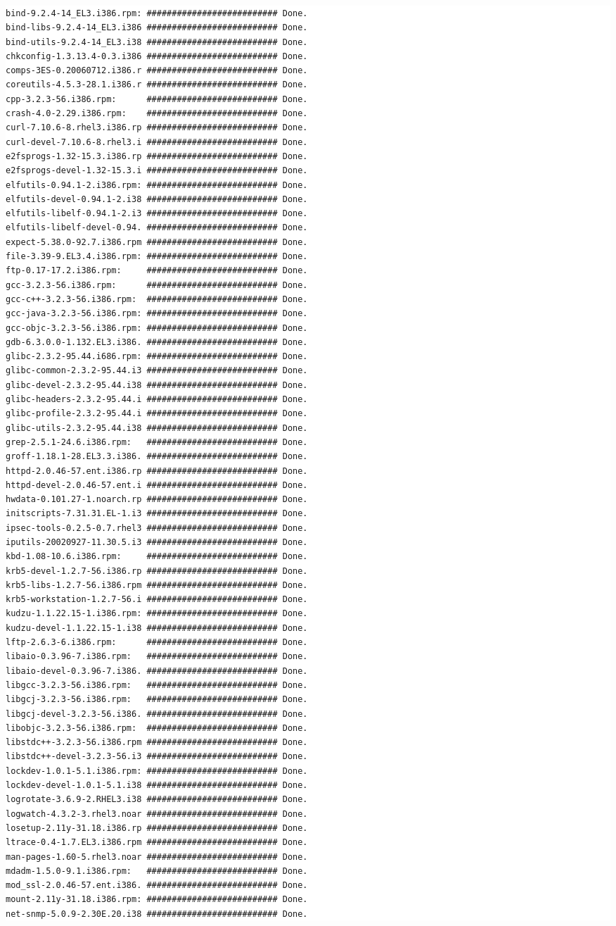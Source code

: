     bind-9.2.4-14_EL3.i386.rpm: ########################## Done.
    bind-libs-9.2.4-14_EL3.i386 ########################## Done.
    bind-utils-9.2.4-14_EL3.i38 ########################## Done.
    chkconfig-1.3.13.4-0.3.i386 ########################## Done.
    comps-3ES-0.20060712.i386.r ########################## Done.
    coreutils-4.5.3-28.1.i386.r ########################## Done.
    cpp-3.2.3-56.i386.rpm:      ########################## Done.
    crash-4.0-2.29.i386.rpm:    ########################## Done.
    curl-7.10.6-8.rhel3.i386.rp ########################## Done.
    curl-devel-7.10.6-8.rhel3.i ########################## Done.
    e2fsprogs-1.32-15.3.i386.rp ########################## Done.
    e2fsprogs-devel-1.32-15.3.i ########################## Done.
    elfutils-0.94.1-2.i386.rpm: ########################## Done.
    elfutils-devel-0.94.1-2.i38 ########################## Done.
    elfutils-libelf-0.94.1-2.i3 ########################## Done.
    elfutils-libelf-devel-0.94. ########################## Done.
    expect-5.38.0-92.7.i386.rpm ########################## Done.
    file-3.39-9.EL3.4.i386.rpm: ########################## Done.
    ftp-0.17-17.2.i386.rpm:     ########################## Done.
    gcc-3.2.3-56.i386.rpm:      ########################## Done.
    gcc-c++-3.2.3-56.i386.rpm:  ########################## Done.
    gcc-java-3.2.3-56.i386.rpm: ########################## Done.
    gcc-objc-3.2.3-56.i386.rpm: ########################## Done.
    gdb-6.3.0.0-1.132.EL3.i386. ########################## Done.
    glibc-2.3.2-95.44.i686.rpm: ########################## Done.
    glibc-common-2.3.2-95.44.i3 ########################## Done.
    glibc-devel-2.3.2-95.44.i38 ########################## Done.
    glibc-headers-2.3.2-95.44.i ########################## Done.
    glibc-profile-2.3.2-95.44.i ########################## Done.
    glibc-utils-2.3.2-95.44.i38 ########################## Done.
    grep-2.5.1-24.6.i386.rpm:   ########################## Done.
    groff-1.18.1-28.EL3.3.i386. ########################## Done.
    httpd-2.0.46-57.ent.i386.rp ########################## Done.
    httpd-devel-2.0.46-57.ent.i ########################## Done.
    hwdata-0.101.27-1.noarch.rp ########################## Done.
    initscripts-7.31.31.EL-1.i3 ########################## Done.
    ipsec-tools-0.2.5-0.7.rhel3 ########################## Done.
    iputils-20020927-11.30.5.i3 ########################## Done.
    kbd-1.08-10.6.i386.rpm:     ########################## Done.
    krb5-devel-1.2.7-56.i386.rp ########################## Done.
    krb5-libs-1.2.7-56.i386.rpm ########################## Done.
    krb5-workstation-1.2.7-56.i ########################## Done.
    kudzu-1.1.22.15-1.i386.rpm: ########################## Done.
    kudzu-devel-1.1.22.15-1.i38 ########################## Done.
    lftp-2.6.3-6.i386.rpm:      ########################## Done.
    libaio-0.3.96-7.i386.rpm:   ########################## Done.
    libaio-devel-0.3.96-7.i386. ########################## Done.
    libgcc-3.2.3-56.i386.rpm:   ########################## Done.
    libgcj-3.2.3-56.i386.rpm:   ########################## Done.
    libgcj-devel-3.2.3-56.i386. ########################## Done.
    libobjc-3.2.3-56.i386.rpm:  ########################## Done.
    libstdc++-3.2.3-56.i386.rpm ########################## Done.
    libstdc++-devel-3.2.3-56.i3 ########################## Done.
    lockdev-1.0.1-5.1.i386.rpm: ########################## Done.
    lockdev-devel-1.0.1-5.1.i38 ########################## Done.
    logrotate-3.6.9-2.RHEL3.i38 ########################## Done.
    logwatch-4.3.2-3.rhel3.noar ########################## Done.
    losetup-2.11y-31.18.i386.rp ########################## Done.
    ltrace-0.4-1.7.EL3.i386.rpm ########################## Done.
    man-pages-1.60-5.rhel3.noar ########################## Done.
    mdadm-1.5.0-9.1.i386.rpm:   ########################## Done.
    mod_ssl-2.0.46-57.ent.i386. ########################## Done.
    mount-2.11y-31.18.i386.rpm: ########################## Done.
    net-snmp-5.0.9-2.30E.20.i38 ########################## Done.